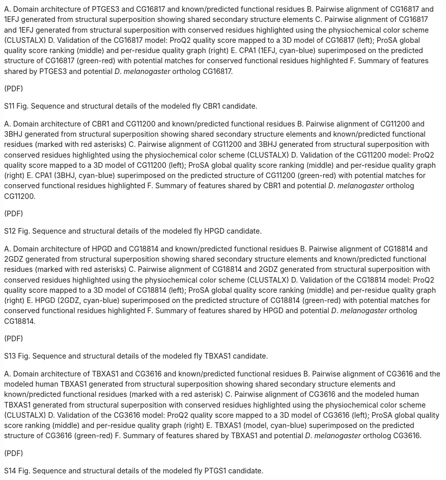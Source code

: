 A. Domain architecture of PTGES3 and CG16817 and known/predicted functional residues B. Pairwise alignment of CG16817 and 1EFJ generated from structural superposition showing shared secondary structure elements C. Pairwise alignment of CG16817 and 1EFJ generated from structural superposition with conserved residues highlighted using the physiochemical color scheme (CLUSTALX) D. Validation of the CG16817 model: ProQ2 quality score mapped to a 3D model of CG16817 (left); ProSA global quality score ranking (middle) and per-residue quality graph (right) E. CPA1 (1EFJ, cyan-blue) superimposed on the predicted structure of CG16817 (green-red) with potential matches for conserved functional residues highlighted F. Summary of features shared by PTGES3 and potential _D_. _melanogaster_ ortholog CG16817.

(PDF)

S11 Fig. Sequence and structural details of the modeled fly CBR1 candidate.

A. Domain architecture of CBR1 and CG11200 and known/predicted functional residues B. Pairwise alignment of CG11200 and 3BHJ generated from structural superposition showing shared secondary structure elements and known/predicted functional residues (marked with red asterisks) C. Pairwise alignment of CG11200 and 3BHJ generated from structural superposition with conserved residues highlighted using the physiochemical color scheme (CLUSTALX) D. Validation of the CG11200 model: ProQ2 quality score mapped to a 3D model of CG11200 (left); ProSA global quality score ranking (middle) and per-residue quality graph (right) E. CPA1 (3BHJ, cyan-blue) superimposed on the predicted structure of CG11200 (green-red) with potential matches for conserved functional residues highlighted F. Summary of features shared by CBR1 and potential _D_. _melanogaster_ ortholog CG11200.

(PDF)

S12 Fig. Sequence and structural details of the modeled fly HPGD candidate.

A. Domain architecture of HPGD and CG18814 and known/predicted functional residues B. Pairwise alignment of CG18814 and 2GDZ generated from structural superposition showing shared secondary structure elements and known/predicted functional residues (marked with red asterisks) C. Pairwise alignment of CG18814 and 2GDZ generated from structural superposition with conserved residues highlighted using the physiochemical color scheme (CLUSTALX) D. Validation of the CG18814 model: ProQ2 quality score mapped to a 3D model of CG18814 (left); ProSA global quality score ranking (middle) and per-residue quality graph (right) E. HPGD (2GDZ, cyan-blue) superimposed on the predicted structure of CG18814 (green-red) with potential matches for conserved functional residues highlighted F. Summary of features shared by HPGD and potential _D_. _melanogaster_ ortholog CG18814.

(PDF)

S13 Fig. Sequence and structural details of the modeled fly TBXAS1 candidate.

A. Domain architecture of TBXAS1 and CG3616 and known/predicted functional residues B. Pairwise alignment of CG3616 and the modeled human TBXAS1 generated from structural superposition showing shared secondary structure elements and known/predicted functional residues (marked with a red asterisk) C. Pairwise alignment of CG3616 and the modeled human TBXAS1 generated from structural superposition with conserved residues highlighted using the physiochemical color scheme (CLUSTALX) D. Validation of the CG3616 model: ProQ2 quality score mapped to a 3D model of CG3616 (left); ProSA global quality score ranking (middle) and per-residue quality graph (right) E. TBXAS1 (model, cyan-blue) superimposed on the predicted structure of CG3616 (green-red) F. Summary of features shared by TBXAS1 and potential _D_. _melanogaster_ ortholog CG3616.

(PDF)

S14 Fig. Sequence and structural details of the modeled fly PTGS1 candidate.
